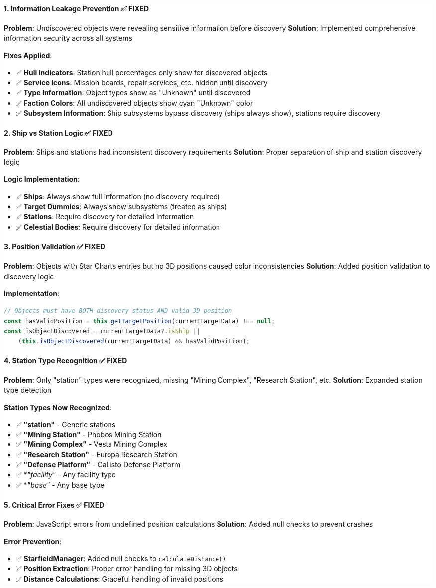 #### **1. Information Leakage Prevention** ✅ **FIXED**
**Problem**: Undiscovered objects were revealing sensitive information before discovery
**Solution**: Implemented comprehensive information security across all systems

**Fixes Applied**:
- ✅ **Hull Indicators**: Station hull percentages only show for discovered objects
- ✅ **Service Icons**: Mission boards, repair services, etc. hidden until discovery
- ✅ **Type Information**: Object types show as "Unknown" until discovered
- ✅ **Faction Colors**: All undiscovered objects show cyan "Unknown" color
- ✅ **Subsystem Information**: Ship subsystems bypass discovery (ships always show), stations require discovery

#### **2. Ship vs Station Logic** ✅ **FIXED**
**Problem**: Ships and stations had inconsistent discovery requirements
**Solution**: Proper separation of ship and station discovery logic

**Logic Implementation**:
- ✅ **Ships**: Always show full information (no discovery required)
- ✅ **Target Dummies**: Always show subsystems (treated as ships)
- ✅ **Stations**: Require discovery for detailed information
- ✅ **Celestial Bodies**: Require discovery for detailed information

#### **3. Position Validation** ✅ **FIXED**
**Problem**: Objects with Star Charts entries but no 3D positions caused color inconsistencies
**Solution**: Added position validation to discovery logic

**Implementation**:
```javascript
// Objects must have BOTH discovery status AND valid 3D position
const hasValidPosition = this.getTargetPosition(currentTargetData) !== null;
const isObjectDiscovered = currentTargetData?.isShip || 
    (this.isObjectDiscovered(currentTargetData) && hasValidPosition);
```

#### **4. Station Type Recognition** ✅ **FIXED**
**Problem**: Only "station" types were recognized, missing "Mining Complex", "Research Station", etc.
**Solution**: Expanded station type detection

**Station Types Now Recognized**:
- ✅ **"station"** - Generic stations
- ✅ **"Mining Station"** - Phobos Mining Station
- ✅ **"Mining Complex"** - Vesta Mining Complex  
- ✅ **"Research Station"** - Europa Research Station
- ✅ **"Defense Platform"** - Callisto Defense Platform
- ✅ **"*facility"** - Any facility type
- ✅ **"*base"** - Any base type

#### **5. Critical Error Fixes** ✅ **FIXED**
**Problem**: JavaScript errors from undefined position calculations
**Solution**: Added null checks to prevent crashes

**Error Prevention**:
- ✅ **StarfieldManager**: Added null checks to `calculateDistance()`
- ✅ **Position Extraction**: Proper error handling for missing 3D objects
- ✅ **Distance Calculations**: Graceful handling of invalid positions
